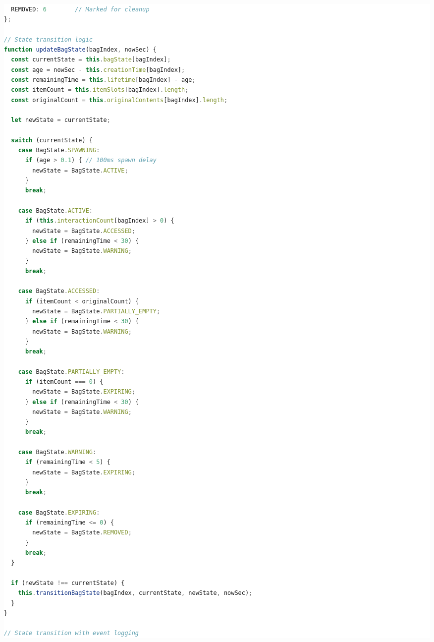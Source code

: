 ```javascript
  REMOVED: 6        // Marked for cleanup
};

// State transition logic
function updateBagState(bagIndex, nowSec) {
  const currentState = this.bagState[bagIndex];
  const age = nowSec - this.creationTime[bagIndex];
  const remainingTime = this.lifetime[bagIndex] - age;
  const itemCount = this.itemSlots[bagIndex].length;
  const originalCount = this.originalContents[bagIndex].length;
  
  let newState = currentState;
  
  switch (currentState) {
    case BagState.SPAWNING:
      if (age > 0.1) { // 100ms spawn delay
        newState = BagState.ACTIVE;
      }
      break;
      
    case BagState.ACTIVE:
      if (this.interactionCount[bagIndex] > 0) {
        newState = BagState.ACCESSED;
      } else if (remainingTime < 30) {
        newState = BagState.WARNING;
      }
      break;
      
    case BagState.ACCESSED:
      if (itemCount < originalCount) {
        newState = BagState.PARTIALLY_EMPTY;
      } else if (remainingTime < 30) {
        newState = BagState.WARNING;
      }
      break;
      
    case BagState.PARTIALLY_EMPTY:
      if (itemCount === 0) {
        newState = BagState.EXPIRING;
      } else if (remainingTime < 30) {
        newState = BagState.WARNING;
      }
      break;
      
    case BagState.WARNING:
      if (remainingTime < 5) {
        newState = BagState.EXPIRING;
      }
      break;
      
    case BagState.EXPIRING:
      if (remainingTime <= 0) {
        newState = BagState.REMOVED;
      }
      break;
  }
  
  if (newState !== currentState) {
    this.transitionBagState(bagIndex, currentState, newState, nowSec);
  }
}

// State transition with event logging
```